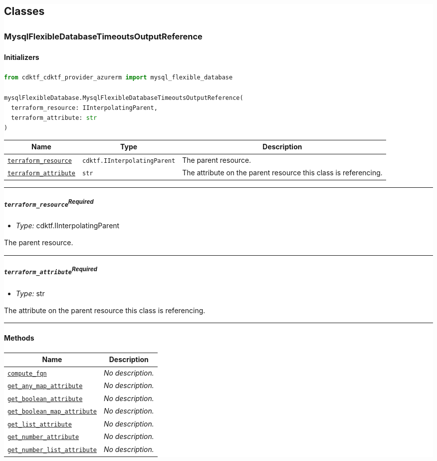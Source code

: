 ## Classes <a name="Classes" id="Classes"></a>

### MysqlFlexibleDatabaseTimeoutsOutputReference <a name="MysqlFlexibleDatabaseTimeoutsOutputReference" id="@cdktf/provider-azurerm.mysqlFlexibleDatabase.MysqlFlexibleDatabaseTimeoutsOutputReference"></a>

#### Initializers <a name="Initializers" id="@cdktf/provider-azurerm.mysqlFlexibleDatabase.MysqlFlexibleDatabaseTimeoutsOutputReference.Initializer"></a>

```python
from cdktf_cdktf_provider_azurerm import mysql_flexible_database

mysqlFlexibleDatabase.MysqlFlexibleDatabaseTimeoutsOutputReference(
  terraform_resource: IInterpolatingParent,
  terraform_attribute: str
)
```

| **Name** | **Type** | **Description** |
| --- | --- | --- |
| <code><a href="#@cdktf/provider-azurerm.mysqlFlexibleDatabase.MysqlFlexibleDatabaseTimeoutsOutputReference.Initializer.parameter.terraformResource">terraform_resource</a></code> | <code>cdktf.IInterpolatingParent</code> | The parent resource. |
| <code><a href="#@cdktf/provider-azurerm.mysqlFlexibleDatabase.MysqlFlexibleDatabaseTimeoutsOutputReference.Initializer.parameter.terraformAttribute">terraform_attribute</a></code> | <code>str</code> | The attribute on the parent resource this class is referencing. |

---

##### `terraform_resource`<sup>Required</sup> <a name="terraform_resource" id="@cdktf/provider-azurerm.mysqlFlexibleDatabase.MysqlFlexibleDatabaseTimeoutsOutputReference.Initializer.parameter.terraformResource"></a>

- *Type:* cdktf.IInterpolatingParent

The parent resource.

---

##### `terraform_attribute`<sup>Required</sup> <a name="terraform_attribute" id="@cdktf/provider-azurerm.mysqlFlexibleDatabase.MysqlFlexibleDatabaseTimeoutsOutputReference.Initializer.parameter.terraformAttribute"></a>

- *Type:* str

The attribute on the parent resource this class is referencing.

---

#### Methods <a name="Methods" id="Methods"></a>

| **Name** | **Description** |
| --- | --- |
| <code><a href="#@cdktf/provider-azurerm.mysqlFlexibleDatabase.MysqlFlexibleDatabaseTimeoutsOutputReference.computeFqn">compute_fqn</a></code> | *No description.* |
| <code><a href="#@cdktf/provider-azurerm.mysqlFlexibleDatabase.MysqlFlexibleDatabaseTimeoutsOutputReference.getAnyMapAttribute">get_any_map_attribute</a></code> | *No description.* |
| <code><a href="#@cdktf/provider-azurerm.mysqlFlexibleDatabase.MysqlFlexibleDatabaseTimeoutsOutputReference.getBooleanAttribute">get_boolean_attribute</a></code> | *No description.* |
| <code><a href="#@cdktf/provider-azurerm.mysqlFlexibleDatabase.MysqlFlexibleDatabaseTimeoutsOutputReference.getBooleanMapAttribute">get_boolean_map_attribute</a></code> | *No description.* |
| <code><a href="#@cdktf/provider-azurerm.mysqlFlexibleDatabase.MysqlFlexibleDatabaseTimeoutsOutputReference.getListAttribute">get_list_attribute</a></code> | *No description.* |
| <code><a href="#@cdktf/provider-azurerm.mysqlFlexibleDatabase.MysqlFlexibleDatabaseTimeoutsOutputReference.getNumberAttribute">get_number_attribute</a></code> | *No description.* |
| <code><a href="#@cdktf/provider-azurerm.mysqlFlexibleDatabase.MysqlFlexibleDatabaseTimeoutsOutputReference.getNumberListAttribute">get_number_list_attribute</a></code> | *No description.* |
